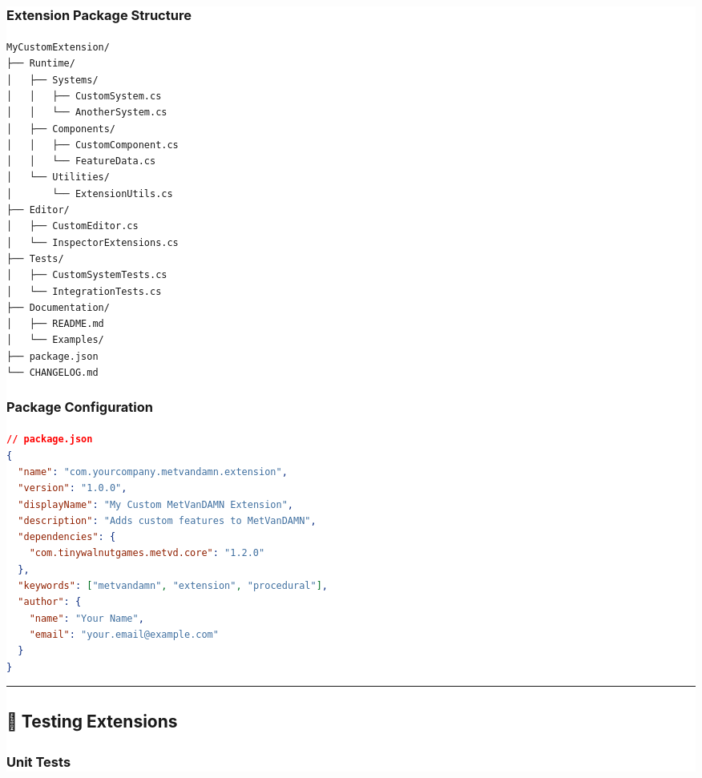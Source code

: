 ### **Extension Package Structure**

```
MyCustomExtension/
├── Runtime/
│   ├── Systems/
│   │   ├── CustomSystem.cs
│   │   └── AnotherSystem.cs
│   ├── Components/
│   │   ├── CustomComponent.cs
│   │   └── FeatureData.cs
│   └── Utilities/
│       └── ExtensionUtils.cs
├── Editor/
│   ├── CustomEditor.cs
│   └── InspectorExtensions.cs
├── Tests/
│   ├── CustomSystemTests.cs
│   └── IntegrationTests.cs
├── Documentation/
│   ├── README.md
│   └── Examples/
├── package.json
└── CHANGELOG.md
```

### **Package Configuration**

```json
// package.json
{
  "name": "com.yourcompany.metvandamn.extension",
  "version": "1.0.0",
  "displayName": "My Custom MetVanDAMN Extension",
  "description": "Adds custom features to MetVanDAMN",
  "dependencies": {
    "com.tinywalnutgames.metvd.core": "1.2.0"
  },
  "keywords": ["metvandamn", "extension", "procedural"],
  "author": {
    "name": "Your Name",
    "email": "your.email@example.com"
  }
}
```

---

## 🎯 **Testing Extensions**

### **Unit Tests**
